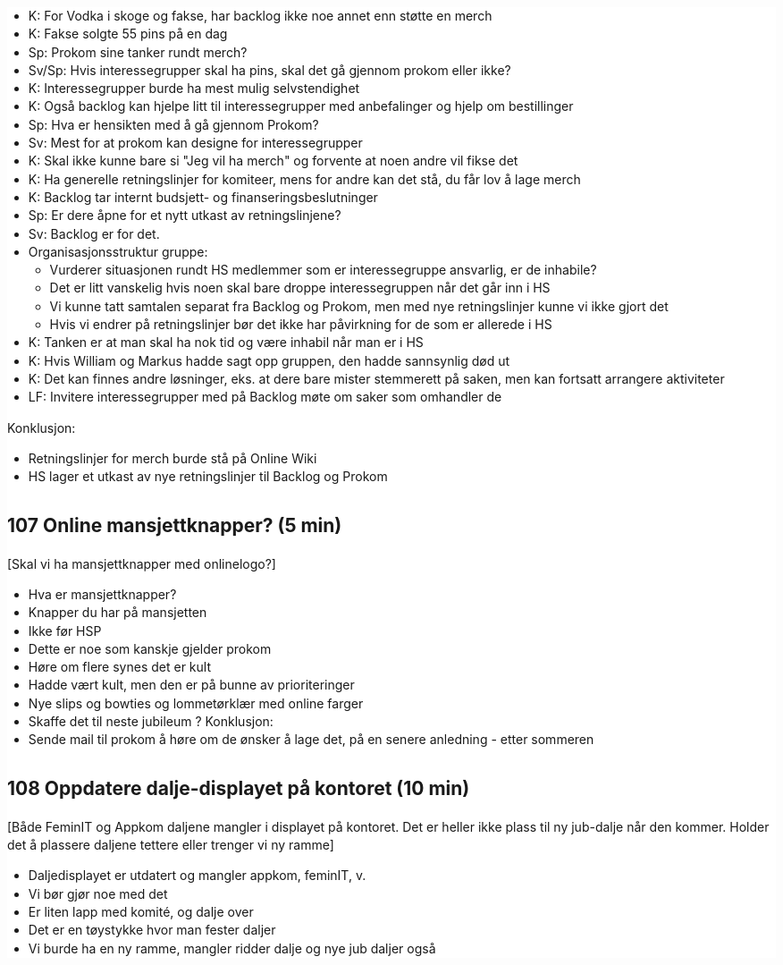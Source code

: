 - K: For Vodka i skoge og fakse, har backlog ikke noe annet enn støtte en merch
- K: Fakse solgte 55 pins på en dag
- Sp: Prokom sine tanker rundt merch?
- Sv/Sp: Hvis interessegrupper skal ha pins, skal det gå gjennom prokom eller ikke?
- K: Interessegrupper burde ha mest mulig selvstendighet
- K: Også backlog kan hjelpe litt til interessegrupper med anbefalinger og hjelp om bestillinger
- Sp: Hva er hensikten med å gå gjennom Prokom?
- Sv: Mest for at prokom kan designe for interessegrupper
- K: Skal ikke kunne bare si "Jeg vil ha merch" og forvente at noen andre vil fikse det
- K: Ha generelle retningslinjer for komiteer, mens for andre kan det stå, du får lov å lage merch
- K: Backlog tar internt budsjett- og finanseringsbeslutninger
- Sp: Er dere åpne for et nytt utkast av retningslinjene?
- Sv: Backlog er for det.
- Organisasjonsstruktur gruppe:
    - Vurderer situasjonen rundt HS medlemmer som er interessegruppe ansvarlig, er de inhabile?
    - Det er litt vanskelig hvis noen skal bare droppe interessegruppen når det går inn i HS
    - Vi kunne tatt samtalen separat fra Backlog og Prokom, men med nye retningslinjer kunne vi ikke gjort det
    - Hvis vi endrer på retningslinjer bør det ikke har påvirkning for de som er allerede i HS
- K: Tanken er at man skal ha nok tid og være inhabil når man er i HS
- K: Hvis William og Markus hadde sagt opp gruppen, den hadde sannsynlig død ut
- K: Det kan finnes andre løsninger, eks. at dere bare mister stemmerett på saken, men kan fortsatt arrangere aktiviteter
- LF: Invitere interessegrupper med på Backlog møte om saker som omhandler de

Konklusjon:

- Retningslinjer for merch burde stå på Online Wiki
- HS lager et utkast av nye retningslinjer til Backlog og Prokom

## 107 Online mansjettknapper? (5 min)

[Skal vi ha mansjettknapper med onlinelogo?]

- Hva er mansjettknapper?
- Knapper du har på mansjetten
- Ikke før HSP
- Dette er noe som kanskje gjelder prokom
- Høre om flere synes det er kult
- Hadde vært kult, men den er på bunne av prioriteringer
- Nye slips og bowties og lommetørklær med online farger
- Skaffe det til neste jubileum ?
Konklusjon:
- Sende mail til prokom å høre om de ønsker å lage det, på en senere anledning - etter sommeren

## 108 Oppdatere dalje-displayet på kontoret (10 min)

[Både FeminIT og Appkom daljene mangler i displayet på kontoret. Det er heller ikke plass til ny jub-dalje når den kommer. Holder det å plassere daljene tettere eller trenger vi ny ramme]

- Daljedisplayet er utdatert og mangler appkom, feminIT, v.
- Vi bør gjør noe med det
- Er liten lapp med komité, og dalje over
- Det er en tøystykke hvor man fester daljer
- Vi burde ha en ny ramme, mangler ridder dalje og nye jub daljer også
